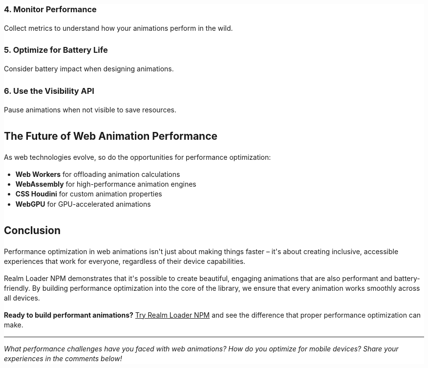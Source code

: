 ### 4. Monitor Performance
Collect metrics to understand how your animations perform in the wild.

### 5. Optimize for Battery Life
Consider battery impact when designing animations.

### 6. Use the Visibility API
Pause animations when not visible to save resources.

## The Future of Web Animation Performance

As web technologies evolve, so do the opportunities for performance optimization:

- **Web Workers** for offloading animation calculations
- **WebAssembly** for high-performance animation engines
- **CSS Houdini** for custom animation properties
- **WebGPU** for GPU-accelerated animations

## Conclusion

Performance optimization in web animations isn't just about making things faster – it's about creating inclusive, accessible experiences that work for everyone, regardless of their device capabilities.

Realm Loader NPM demonstrates that it's possible to create beautiful, engaging animations that are also performant and battery-friendly. By building performance optimization into the core of the library, we ensure that every animation works smoothly across all devices.

**Ready to build performant animations?** [Try Realm Loader NPM](https://www.npmjs.com/package/realm-loader-npm) and see the difference that proper performance optimization can make.

---

*What performance challenges have you faced with web animations? How do you optimize for mobile devices? Share your experiences in the comments below!*
